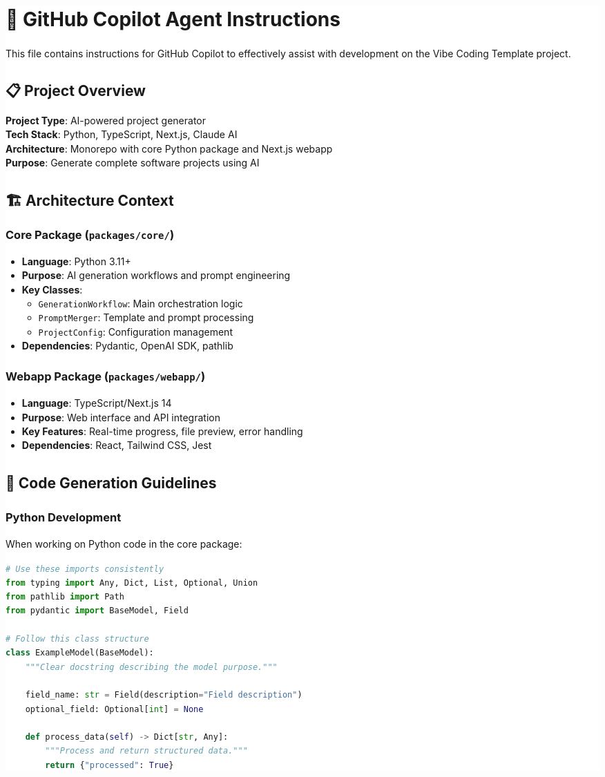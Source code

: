 # 🤖 GitHub Copilot Agent Instructions

This file contains instructions for GitHub Copilot to effectively assist with development on the Vibe Coding Template project.

## 📋 Project Overview

**Project Type**: AI-powered project generator  
**Tech Stack**: Python, TypeScript, Next.js, Claude AI  
**Architecture**: Monorepo with core Python package and Next.js webapp  
**Purpose**: Generate complete software projects using AI

## 🏗️ Architecture Context

### Core Package (`packages/core/`)
- **Language**: Python 3.11+
- **Purpose**: AI generation workflows and prompt engineering
- **Key Classes**:
  - `GenerationWorkflow`: Main orchestration logic
  - `PromptMerger`: Template and prompt processing  
  - `ProjectConfig`: Configuration management
- **Dependencies**: Pydantic, OpenAI SDK, pathlib

### Webapp Package (`packages/webapp/`)
- **Language**: TypeScript/Next.js 14
- **Purpose**: Web interface and API integration
- **Key Features**: Real-time progress, file preview, error handling
- **Dependencies**: React, Tailwind CSS, Jest

## 🎯 Code Generation Guidelines

### Python Development
When working on Python code in the core package:

```python
# Use these imports consistently
from typing import Any, Dict, List, Optional, Union
from pathlib import Path
from pydantic import BaseModel, Field

# Follow this class structure
class ExampleModel(BaseModel):
    """Clear docstring describing the model purpose."""
    
    field_name: str = Field(description="Field description")
    optional_field: Optional[int] = None
    
    def process_data(self) -> Dict[str, Any]:
        """Process and return structured data."""
        return {"processed": True}
```
